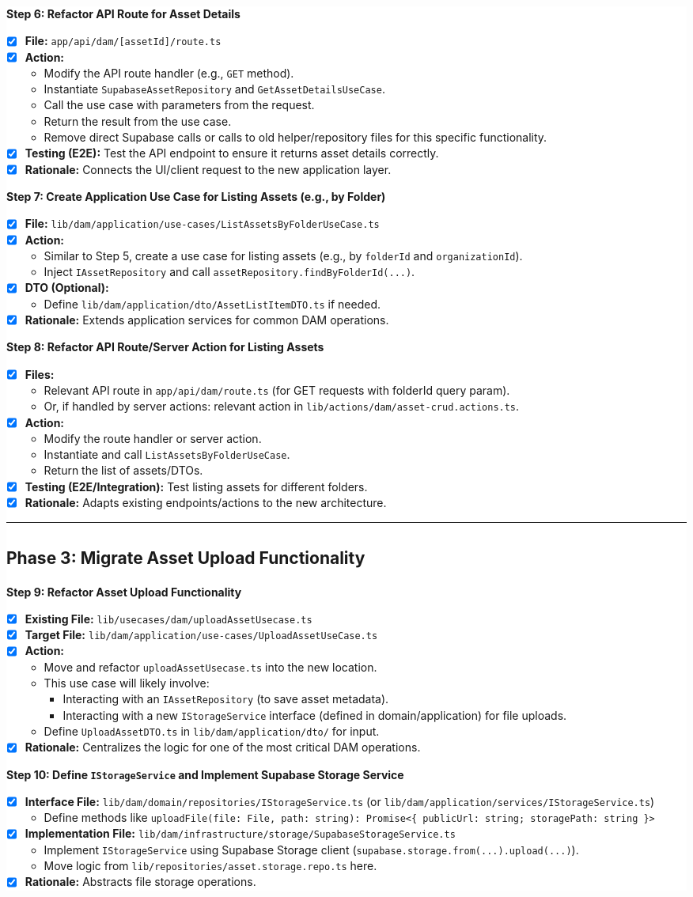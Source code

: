 **Step 6: Refactor API Route for Asset Details**
*   [x] **File:** `app/api/dam/[assetId]/route.ts`
*   [x] **Action:**
    *   Modify the API route handler (e.g., `GET` method).
    *   Instantiate `SupabaseAssetRepository` and `GetAssetDetailsUseCase`.
    *   Call the use case with parameters from the request.
    *   Return the result from the use case.
    *   Remove direct Supabase calls or calls to old helper/repository files for this specific functionality.
*   [X] **Testing (E2E):** Test the API endpoint to ensure it returns asset details correctly.
*   [X] **Rationale:** Connects the UI/client request to the new application layer.

**Step 7: Create Application Use Case for Listing Assets (e.g., by Folder)**
*   [x] **File:** `lib/dam/application/use-cases/ListAssetsByFolderUseCase.ts`
*   [x] **Action:**
    *   Similar to Step 5, create a use case for listing assets (e.g., by `folderId` and `organizationId`).
    *   Inject `IAssetRepository` and call `assetRepository.findByFolderId(...)`.
*   [X] **DTO (Optional):**
    *   Define `lib/dam/application/dto/AssetListItemDTO.ts` if needed.
*   [x] **Rationale:** Extends application services for common DAM operations.

**Step 8: Refactor API Route/Server Action for Listing Assets**
*   [x] **Files:**
    *   Relevant API route in `app/api/dam/route.ts` (for GET requests with folderId query param).
    *   Or, if handled by server actions: relevant action in `lib/actions/dam/asset-crud.actions.ts`.
*   [x] **Action:**
    *   Modify the route handler or server action.
    *   Instantiate and call `ListAssetsByFolderUseCase`.
    *   Return the list of assets/DTOs.
*   [X] **Testing (E2E/Integration):** Test listing assets for different folders.
*   [X] **Rationale:** Adapts existing endpoints/actions to the new architecture.

---

## Phase 3: Migrate Asset Upload Functionality

**Step 9: Refactor Asset Upload Functionality**
*   [x] **Existing File:** `lib/usecases/dam/uploadAssetUsecase.ts`
*   [x] **Target File:** `lib/dam/application/use-cases/UploadAssetUseCase.ts`
*   [x] **Action:**
    *   Move and refactor `uploadAssetUsecase.ts` into the new location.
    *   This use case will likely involve:
        *   Interacting with an `IAssetRepository` (to save asset metadata).
        *   Interacting with a new `IStorageService` interface (defined in domain/application) for file uploads.
    *   Define `UploadAssetDTO.ts` in `lib/dam/application/dto/` for input.
*   [x] **Rationale:** Centralizes the logic for one of the most critical DAM operations.

**Step 10: Define `IStorageService` and Implement Supabase Storage Service**
*   [x] **Interface File:** `lib/dam/domain/repositories/IStorageService.ts` (or `lib/dam/application/services/IStorageService.ts`)
    *   Define methods like `uploadFile(file: File, path: string): Promise<{ publicUrl: string; storagePath: string }>`
*   [x] **Implementation File:** `lib/dam/infrastructure/storage/SupabaseStorageService.ts`
    *   Implement `IStorageService` using Supabase Storage client (`supabase.storage.from(...).upload(...)`).
    *   Move logic from `lib/repositories/asset.storage.repo.ts` here.
*   [x] **Rationale:** Abstracts file storage operations.
